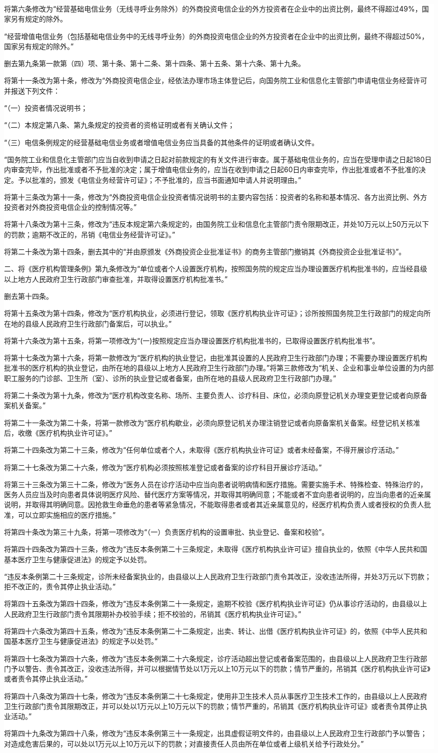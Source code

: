 将第六条修改为“经营基础电信业务（无线寻呼业务除外）的外商投资电信企业的外方投资者在企业中的出资比例，最终不得超过49%，国家另有规定的除外。

“经营增值电信业务（包括基础电信业务中的无线寻呼业务）的外商投资电信企业的外方投资者在企业中的出资比例，最终不得超过50%，国家另有规定的除外。”

删去第九条第一款第（四）项、第十条、第十二条、第十四条、第十五条、第十六条、第十九条。

将第十一条改为第十条，修改为“外商投资电信企业，经依法办理市场主体登记后，向国务院工业和信息化主管部门申请电信业务经营许可并报送下列文件：

“（一）投资者情况说明书；

“（二）本规定第八条、第九条规定的投资者的资格证明或者有关确认文件；

“（三）电信条例规定的经营基础电信业务或者增值电信业务应当具备的其他条件的证明或者确认文件。

“国务院工业和信息化主管部门应当自收到申请之日起对前款规定的有关文件进行审查。属于基础电信业务的，应当在受理申请之日起180日内审查完毕，作出批准或者不予批准的决定；属于增值电信业务的，应当在收到申请之日起60日内审查完毕，作出批准或者不予批准的决定。予以批准的，颁发《电信业务经营许可证》；不予批准的，应当书面通知申请人并说明理由。”

将第十三条改为第十一条，修改为“外商投资电信企业投资者情况说明书的主要内容包括：投资者的名称和基本情况、各方出资比例、外方投资者对外商投资电信企业的控制情况等。”

将第十八条改为第十三条，修改为“违反本规定第六条规定的，由国务院工业和信息化主管部门责令限期改正，并处10万元以上50万元以下的罚款；逾期不改正的，吊销《电信业务经营许可证》。”

将第二十条改为第十四条，删去其中的“并由原颁发《外商投资企业批准证书》的商务主管部门撤销其《外商投资企业批准证书》”。

二、将《医疗机构管理条例》第九条修改为“单位或者个人设置医疗机构，按照国务院的规定应当办理设置医疗机构批准书的，应当经县级以上地方人民政府卫生行政部门审查批准，并取得设置医疗机构批准书。”

删去第十四条。

将第十五条改为第十四条，修改为“医疗机构执业，必须进行登记，领取《医疗机构执业许可证》；诊所按照国务院卫生行政部门的规定向所在地的县级人民政府卫生行政部门备案后，可以执业。”

将第十六条改为第十五条，将第一项修改为“(一)按照规定应当办理设置医疗机构批准书的，已取得设置医疗机构批准书”。

将第十七条改为第十六条，将第一款修改为“医疗机构的执业登记，由批准其设置的人民政府卫生行政部门办理；不需要办理设置医疗机构批准书的医疗机构的执业登记，由所在地的县级以上地方人民政府卫生行政部门办理。”将第三款修改为“机关、企业和事业单位设置的为内部职工服务的门诊部、卫生所（室）、诊所的执业登记或者备案，由所在地的县级人民政府卫生行政部门办理。”

将第二十条改为第十九条，修改为“医疗机构改变名称、场所、主要负责人、诊疗科目、床位，必须向原登记机关办理变更登记或者向原备案机关备案。”

将第二十一条改为第二十条，将第一款修改为“医疗机构歇业，必须向原登记机关办理注销登记或者向原备案机关备案。经登记机关核准后，收缴《医疗机构执业许可证》。”

将第二十四条改为第二十三条，修改为“任何单位或者个人，未取得《医疗机构执业许可证》或者未经备案，不得开展诊疗活动。”

将第二十七条改为第二十六条，修改为“医疗机构必须按照核准登记或者备案的诊疗科目开展诊疗活动。”

将第三十三条改为第三十二条，修改为“医务人员在诊疗活动中应当向患者说明病情和医疗措施。需要实施手术、特殊检查、特殊治疗的，医务人员应当及时向患者具体说明医疗风险、替代医疗方案等情况，并取得其明确同意；不能或者不宜向患者说明的，应当向患者的近亲属说明，并取得其明确同意。因抢救生命垂危的患者等紧急情况，不能取得患者或者其近亲属意见的，经医疗机构负责人或者授权的负责人批准，可以立即实施相应的医疗措施。”

将第四十条改为第三十九条，将第一项修改为“（一）负责医疗机构的设置审批、执业登记、备案和校验”。

将第四十四条改为第四十三条，修改为“违反本条例第二十三条规定，未取得《医疗机构执业许可证》擅自执业的，依照《中华人民共和国基本医疗卫生与健康促进法》的规定予以处罚。

“违反本条例第二十三条规定，诊所未经备案执业的，由县级以上人民政府卫生行政部门责令其改正，没收违法所得，并处3万元以下罚款；拒不改正的，责令其停止执业活动。”

将第四十五条改为第四十四条，修改为“违反本条例第二十一条规定，逾期不校验《医疗机构执业许可证》仍从事诊疗活动的，由县级以上人民政府卫生行政部门责令其限期补办校验手续；拒不校验的，吊销其《医疗机构执业许可证》。”

将第四十六条改为第四十五条，修改为“违反本条例第二十二条规定，出卖、转让、出借《医疗机构执业许可证》的，依照《中华人民共和国基本医疗卫生与健康促进法》的规定予以处罚。”

将第四十七条改为第四十六条，修改为“违反本条例第二十六条规定，诊疗活动超出登记或者备案范围的，由县级以上人民政府卫生行政部门予以警告、责令其改正，没收违法所得，并可以根据情节处以1万元以上10万元以下的罚款；情节严重的，吊销其《医疗机构执业许可证》或者责令其停止执业活动。”

将第四十八条改为第四十七条，修改为“违反本条例第二十七条规定，使用非卫生技术人员从事医疗卫生技术工作的，由县级以上人民政府卫生行政部门责令其限期改正，并可以处以1万元以上10万元以下的罚款；情节严重的，吊销其《医疗机构执业许可证》或者责令其停止执业活动。”

将第四十九条改为第四十八条，修改为“违反本条例第三十一条规定，出具虚假证明文件的，由县级以上人民政府卫生行政部门予以警告；对造成危害后果的，可以处以1万元以上10万元以下的罚款；对直接责任人员由所在单位或者上级机关给予行政处分。”
